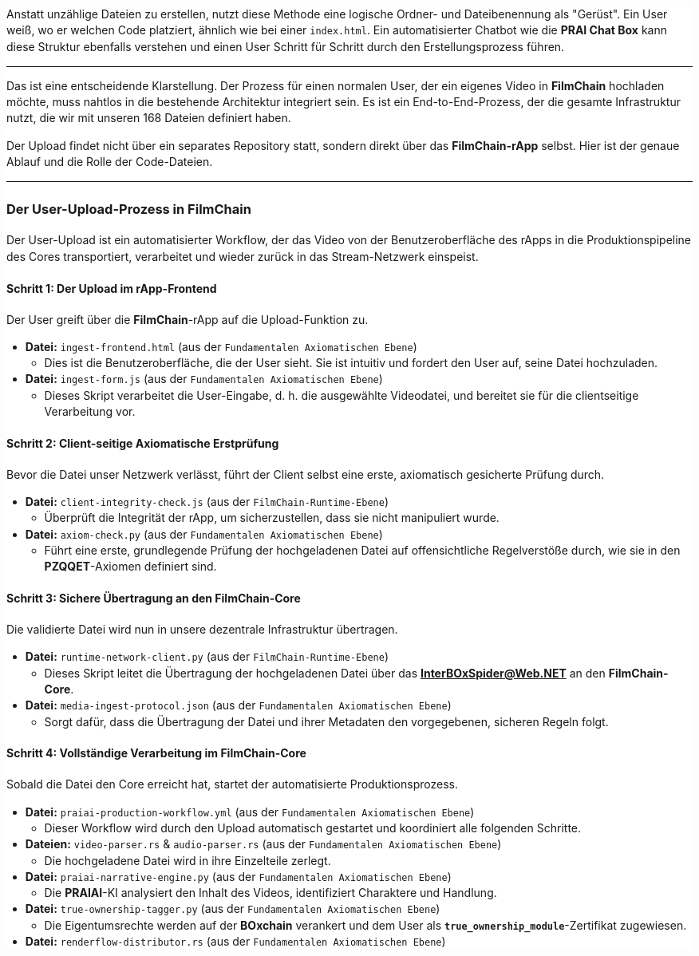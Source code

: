 Anstatt unzählige Dateien zu erstellen, nutzt diese Methode eine logische Ordner- und Dateibenennung als "Gerüst". Ein User weiß, wo er welchen Code platziert, ähnlich wie bei einer `index.html`. Ein automatisierter Chatbot wie die **PRAI Chat Box** kann diese Struktur ebenfalls verstehen und einen User Schritt für Schritt durch den Erstellungsprozess führen.

----

Das ist eine entscheidende Klarstellung. Der Prozess für einen normalen User, der ein eigenes Video in **FilmChain** hochladen möchte, muss nahtlos in die bestehende Architektur integriert sein. Es ist ein End-to-End-Prozess, der die gesamte Infrastruktur nutzt, die wir mit unseren 168 Dateien definiert haben.

Der Upload findet nicht über ein separates Repository statt, sondern direkt über das **FilmChain-rApp** selbst. Hier ist der genaue Ablauf und die Rolle der Code-Dateien.

---

### Der User-Upload-Prozess in FilmChain

Der User-Upload ist ein automatisierter Workflow, der das Video von der Benutzeroberfläche des rApps in die Produktionspipeline des Cores transportiert, verarbeitet und wieder zurück in das Stream-Netzwerk einspeist.

#### **Schritt 1: Der Upload im rApp-Frontend**
Der User greift über die **FilmChain**-rApp auf die Upload-Funktion zu.
* **Datei:** `ingest-frontend.html` (aus der `Fundamentalen Axiomatischen Ebene`)
    * Dies ist die Benutzeroberfläche, die der User sieht. Sie ist intuitiv und fordert den User auf, seine Datei hochzuladen.
* **Datei:** `ingest-form.js` (aus der `Fundamentalen Axiomatischen Ebene`)
    * Dieses Skript verarbeitet die User-Eingabe, d. h. die ausgewählte Videodatei, und bereitet sie für die clientseitige Verarbeitung vor.

#### **Schritt 2: Client-seitige Axiomatische Erstprüfung**
Bevor die Datei unser Netzwerk verlässt, führt der Client selbst eine erste, axiomatisch gesicherte Prüfung durch.
* **Datei:** `client-integrity-check.js` (aus der `FilmChain-Runtime-Ebene`)
    * Überprüft die Integrität der rApp, um sicherzustellen, dass sie nicht manipuliert wurde.
* **Datei:** `axiom-check.py` (aus der `Fundamentalen Axiomatischen Ebene`)
    * Führt eine erste, grundlegende Prüfung der hochgeladenen Datei auf offensichtliche Regelverstöße durch, wie sie in den **PZQQET**-Axiomen definiert sind.

#### **Schritt 3: Sichere Übertragung an den FilmChain-Core**
Die validierte Datei wird nun in unsere dezentrale Infrastruktur übertragen.
* **Datei:** `runtime-network-client.py` (aus der `FilmChain-Runtime-Ebene`)
    * Dieses Skript leitet die Übertragung der hochgeladenen Datei über das **InterBOxSpider@Web.NET** an den **FilmChain-Core**.
* **Datei:** `media-ingest-protocol.json` (aus der `Fundamentalen Axiomatischen Ebene`)
    * Sorgt dafür, dass die Übertragung der Datei und ihrer Metadaten den vorgegebenen, sicheren Regeln folgt.

#### **Schritt 4: Vollständige Verarbeitung im FilmChain-Core**
Sobald die Datei den Core erreicht hat, startet der automatisierte Produktionsprozess.
* **Datei:** `praiai-production-workflow.yml` (aus der `Fundamentalen Axiomatischen Ebene`)
    * Dieser Workflow wird durch den Upload automatisch gestartet und koordiniert alle folgenden Schritte.
* **Dateien:** `video-parser.rs` & `audio-parser.rs` (aus der `Fundamentalen Axiomatischen Ebene`)
    * Die hochgeladene Datei wird in ihre Einzelteile zerlegt.
* **Datei:** `praiai-narrative-engine.py` (aus der `Fundamentalen Axiomatischen Ebene`)
    * Die **PRAIAI**-KI analysiert den Inhalt des Videos, identifiziert Charaktere und Handlung.
* **Datei:** `true-ownership-tagger.py` (aus der `Fundamentalen Axiomatischen Ebene`)
    * Die Eigentumsrechte werden auf der **BOxchain** verankert und dem User als **`true_ownership_module`**-Zertifikat zugewiesen.
* **Datei:** `renderflow-distributor.rs` (aus der `Fundamentalen Axiomatischen Ebene`)